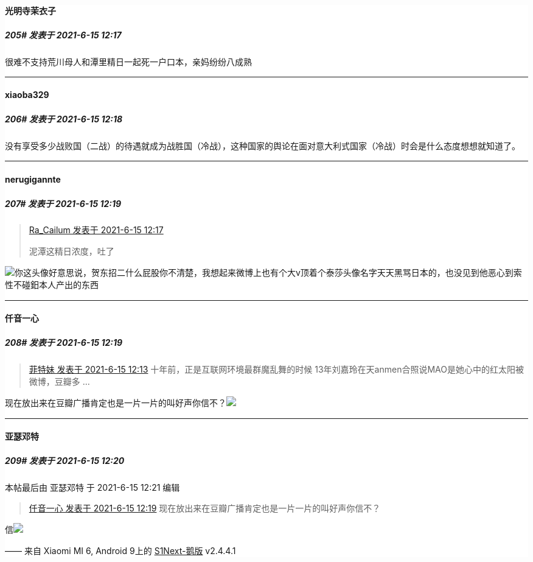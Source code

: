 ####  光明寺茉衣子  
##### 205#       发表于 2021-6-15 12:17


很难不支持荒川母人和潭里精日一起死一户口本，亲妈纷纷八成熟


*****

####  xiaoba329  
##### 206#       发表于 2021-6-15 12:18


没有享受多少战败国（二战）的待遇就成为战胜国（冷战），这种国家的舆论在面对意大利式国家（冷战）时会是什么态度想想就知道了。


*****

####  nerugigannte  
##### 207#       发表于 2021-6-15 12:19


<blockquote><a href="httphttps://bbs.saraba1st.com/2b/forum.php?mod=redirect&amp;goto=findpost&amp;pid=51607312&amp;ptid=2010008" target="_blank">Ra_Cailum 发表于 2021-6-15 12:17</a>

泥潭这精日浓度，吐了</blockquote>
<img src="https://static.saraba1st.com/image/smiley/face2017/047.png" referrerpolicy="no-referrer">你这头像好意思说，贺东招二什么屁股你不清楚，我想起来微博上也有个大v顶着个泰莎头像名字天天黑骂日本的，也没见到他恶心到索性不碰鈤本人产出的东西


*****

####  仟音一心  
##### 208#       发表于 2021-6-15 12:19


<blockquote><a href="httphttps://bbs.saraba1st.com/2b/forum.php?mod=redirect&amp;goto=findpost&amp;pid=51607250&amp;ptid=2010008" target="_blank">菲特妹 发表于 2021-6-15 12:13</a>
十年前，正是互联网环境最群魔乱舞的时候
13年刘嘉玲在天anmen合照说MAO是她心中的红太阳被微博，豆瓣多 ...</blockquote>
现在放出来在豆瓣广播肯定也是一片一片的叫好声你信不？<img src="https://static.saraba1st.com/image/smiley/face2017/067.png" referrerpolicy="no-referrer">


*****

####  亚瑟邓特  
##### 209#       发表于 2021-6-15 12:20


 本帖最后由 亚瑟邓特 于 2021-6-15 12:21 编辑 
<blockquote><a href="httphttps://bbs.saraba1st.com/2b/forum.php?mod=redirect&amp;goto=findpost&amp;pid=51607344&amp;ptid=2010008" target="_blank">仟音一心 发表于 2021-6-15 12:19</a>
现在放出来在豆瓣广播肯定也是一片一片的叫好声你信不？</blockquote>
信<img src="https://static.saraba1st.com/image/smiley/face2017/067.png" referrerpolicy="no-referrer">

—— 来自 Xiaomi MI 6, Android 9上的 [S1Next-鹅版](https://github.com/ykrank/S1-Next/releases) v2.4.4.1
